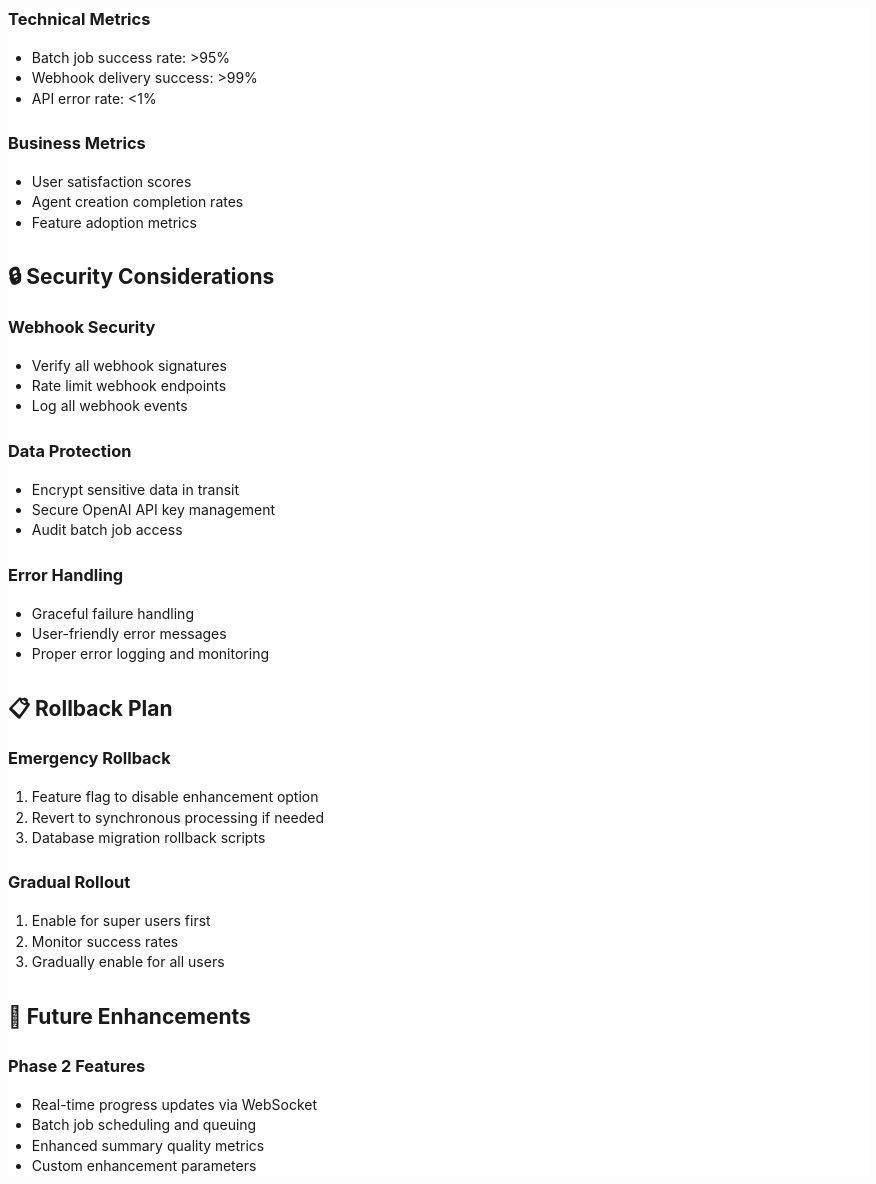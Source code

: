### Technical Metrics
- Batch job success rate: >95%
- Webhook delivery success: >99%
- API error rate: <1%

### Business Metrics
- User satisfaction scores
- Agent creation completion rates
- Feature adoption metrics

## 🔒 Security Considerations

### Webhook Security
- Verify all webhook signatures
- Rate limit webhook endpoints
- Log all webhook events

### Data Protection
- Encrypt sensitive data in transit
- Secure OpenAI API key management
- Audit batch job access

### Error Handling
- Graceful failure handling
- User-friendly error messages
- Proper error logging and monitoring

## 📋 Rollback Plan

### Emergency Rollback
1. Feature flag to disable enhancement option
2. Revert to synchronous processing if needed
3. Database migration rollback scripts

### Gradual Rollout
1. Enable for super users first
2. Monitor success rates
3. Gradually enable for all users

## 🎯 Future Enhancements

### Phase 2 Features
- Real-time progress updates via WebSocket
- Batch job scheduling and queuing
- Enhanced summary quality metrics
- Custom enhancement parameters
